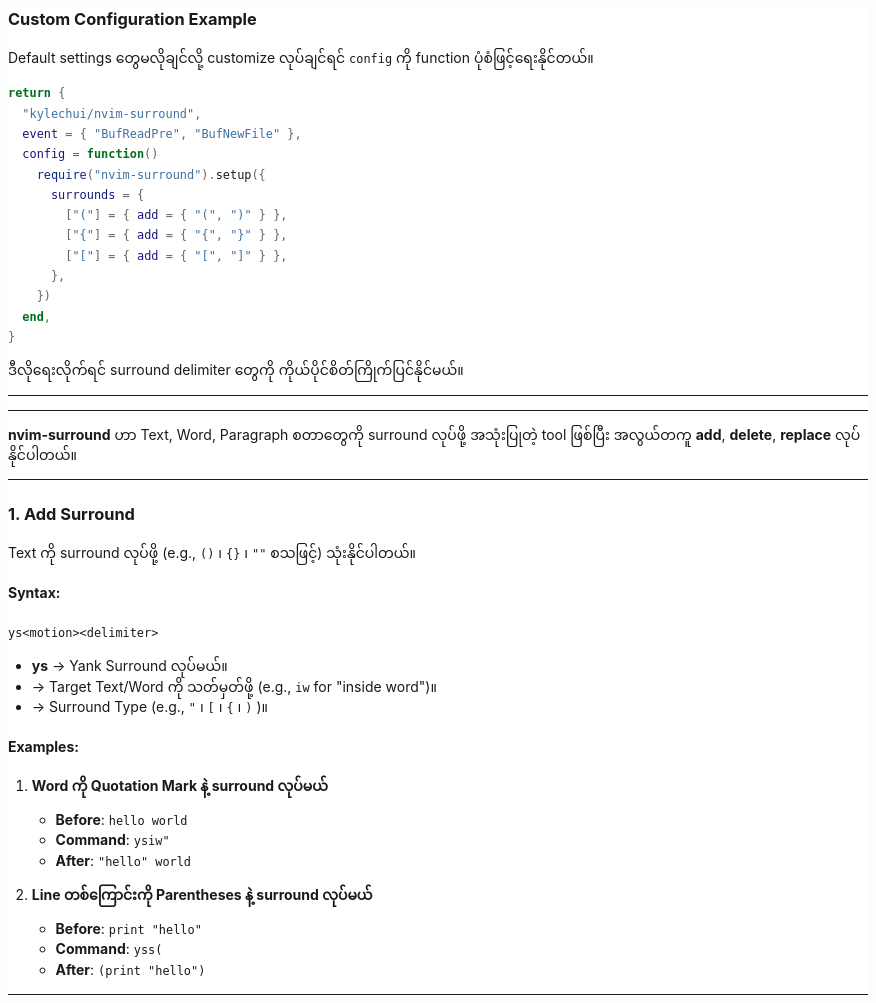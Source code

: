 
### **Custom Configuration Example**
Default settings တွေမလိုချင်လို့ customize လုပ်ချင်ရင် `config` ကို function ပုံစံဖြင့်ရေးနိုင်တယ်။

```lua
return {
  "kylechui/nvim-surround",
  event = { "BufReadPre", "BufNewFile" },
  config = function()
    require("nvim-surround").setup({
      surrounds = {
        ["("] = { add = { "(", ")" } },
        ["{"] = { add = { "{", "}" } },
        ["["] = { add = { "[", "]" } },
      },
    })
  end,
}
```

ဒီလိုရေးလိုက်ရင် surround delimiter တွေကို ကိုယ်ပိုင်စိတ်ကြိုက်ပြင်နိုင်မယ်။

---
---

**nvim-surround** ဟာ Text, Word, Paragraph စတာတွေကို surround လုပ်ဖို့ အသုံးပြုတဲ့ tool ဖြစ်ပြီး အလွယ်တကူ **add**, **delete**, **replace** လုပ်နိုင်ပါတယ်။

---

### **1. Add Surround**
Text ကို surround လုပ်ဖို့ (e.g., `()` ၊ `{}` ၊ `""` စသဖြင့်) သုံးနိုင်ပါတယ်။

#### Syntax:
```plaintext
ys<motion><delimiter>
```

- **ys** → Yank Surround လုပ်မယ်။
- **<motion>** → Target Text/Word ကို သတ်မှတ်ဖို့ (e.g., `iw` for "inside word")။
- **<delimiter>** → Surround Type (e.g., `"` ၊ `[` ၊ `{` ၊ `)` )။

#### Examples:
1. **Word ကို Quotation Mark နဲ့ surround လုပ်မယ်**  
   - **Before**: `hello world`  
   - **Command**: `ysiw"`  
   - **After**: `"hello" world`

2. **Line တစ်ကြောင်းကို Parentheses နဲ့ surround လုပ်မယ်**  
   - **Before**: `print "hello"`  
   - **Command**: `yss(`  
   - **After**: `(print "hello")`

---
